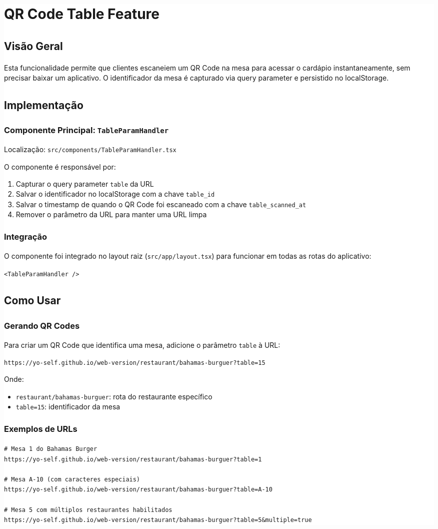 # QR Code Table Feature

## Visão Geral

Esta funcionalidade permite que clientes escaneiem um QR Code na mesa para acessar o cardápio instantaneamente, sem precisar baixar um aplicativo. O identificador da mesa é capturado via query parameter e persistido no localStorage.

## Implementação

### Componente Principal: `TableParamHandler`

Localização: `src/components/TableParamHandler.tsx`

O componente é responsável por:
1. Capturar o query parameter `table` da URL
2. Salvar o identificador no localStorage com a chave `table_id`
3. Salvar o timestamp de quando o QR Code foi escaneado com a chave `table_scanned_at`
4. Remover o parâmetro da URL para manter uma URL limpa

### Integração

O componente foi integrado no layout raiz (`src/app/layout.tsx`) para funcionar em todas as rotas do aplicativo:

```tsx
<TableParamHandler />
```

## Como Usar

### Gerando QR Codes

Para criar um QR Code que identifica uma mesa, adicione o parâmetro `table` à URL:

```
https://yo-self.github.io/web-version/restaurant/bahamas-burguer?table=15
```

Onde:
- `restaurant/bahamas-burguer`: rota do restaurante específico
- `table=15`: identificador da mesa

### Exemplos de URLs

```
# Mesa 1 do Bahamas Burger
https://yo-self.github.io/web-version/restaurant/bahamas-burguer?table=1

# Mesa A-10 (com caracteres especiais)
https://yo-self.github.io/web-version/restaurant/bahamas-burguer?table=A-10

# Mesa 5 com múltiplos restaurantes habilitados
https://yo-self.github.io/web-version/restaurant/bahamas-burguer?table=5&multiple=true
```

